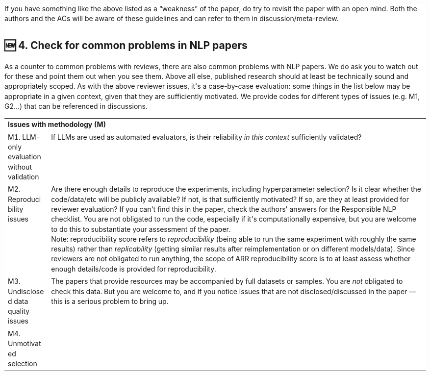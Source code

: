 
If you have something like the above listed as a “weakness” of the paper, do try to revisit the paper with an open mind. Both the authors and the ACs will be aware of these guidelines and can refer to them in discussion/meta-review.



## 🆕 4. Check for common problems in NLP papers

As a counter to common problems with reviews, there are also common problems with NLP papers. We do ask you to watch out for these and point them out when you see them. Above all else, published research should at least be technically sound and appropriately scoped. As with the above reviewer issues, it's a case-by-case evaluation: some things in the list below may be appropriate in a given context, given that they are sufficiently motivated. We provide codes for different types of issues (e.g. M1, G2...) that can be referenced in discussions.


<table>
   <td colspan="2" ><b>Issues with methodology (M)</b></td>
<tr>
   <td>M1. LLM-only evaluation without validation
   </td>
   <td>If LLMs are used as automated evaluators, is their reliability <em>in this context</em> sufficiently validated? 
   </td>
   </tr>
  <tr>
   <td>M2. Reproducibility issues

   </td>
   <td>Are there enough details to reproduce the experiments, including hyperparameter selection? Is it clear whether the code/data/etc will be publicly available? If not, is that sufficiently motivated? If so, are they at least provided for reviewer evaluation? If you can't find this in the paper, check the authors' answers for the Responsible NLP checklist. You are not obligated to run the code, especially if it's computationally expensive, but you are welcome to do this to substantiate your assessment of the paper.  <br/>
Note: reproducibility score refers to <em>reproducibility</em> (being able to run the same experiment with roughly the same results) rather than <em>replicability</em> (getting similar results after reimplementation or on different models/data). Since reviewers are not obligated to run anything, the scope of ARR reproducibility score is to at least assess whether enough details/code is provided for reproducibility. 

   </td>
  </tr>
  <tr>
   <td>M3. Undisclosed data quality issues

   </td>
   <td>The papers that provide resources may be accompanied by full datasets or samples. You are <em>not</em> obligated to check this data. But you are welcome to, and if you notice issues that are not disclosed/discussed in the paper — this is a serious problem to bring up.

   </td>
  </tr>
  <tr>
   <td>M4. Unmotivated selection
